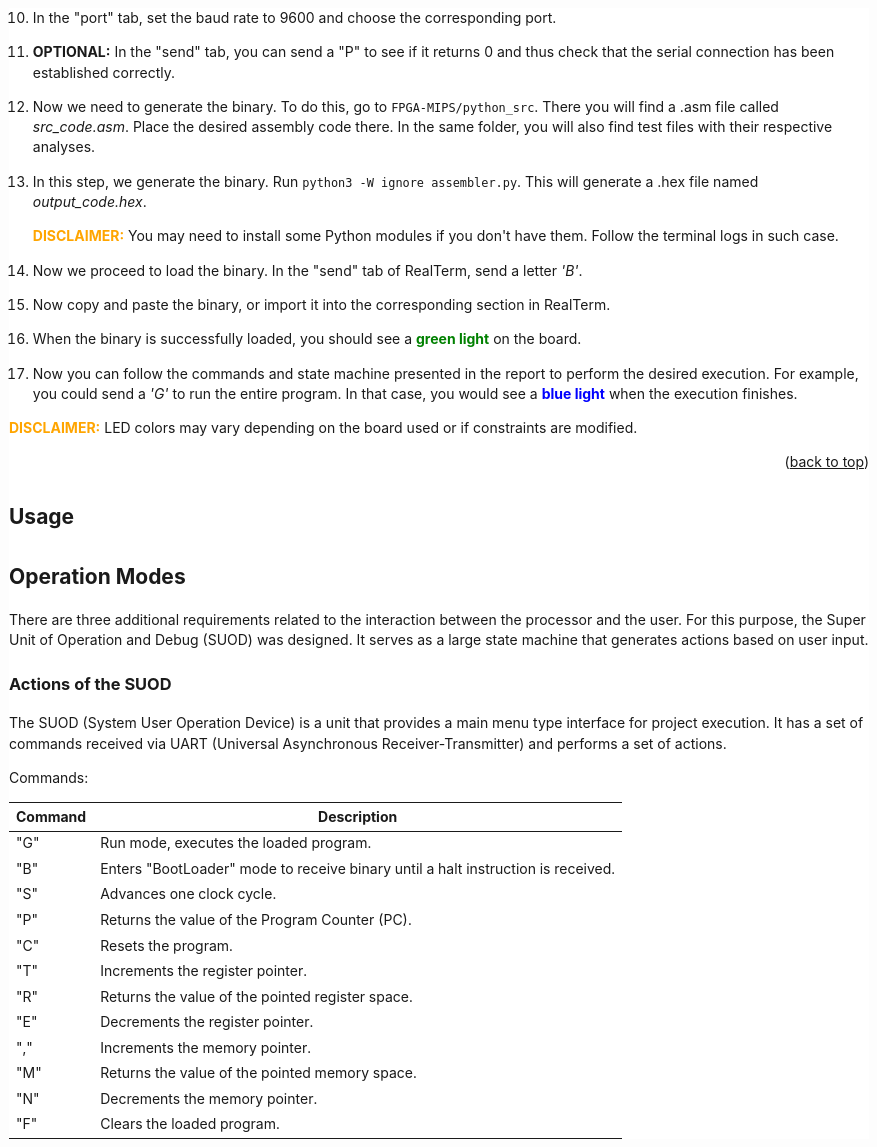 10. In the "port" tab, set the baud rate to 9600 and choose the corresponding port.
11. __OPTIONAL:__ In the "send" tab, you can send a "P" to see if it returns 0 and thus check that the serial connection has been established correctly.
12. Now we need to generate the binary. To do this, go to `FPGA-MIPS/python_src`. There you will find a .asm file called *src_code.asm*. Place the desired assembly code there. In the same folder, you will also find test files with their respective analyses.
13. In this step, we generate the binary. Run `python3 -W ignore assembler.py`. This will generate a .hex file named *output_code.hex*.

    __<font color='orange'>DISCLAIMER:</font>__ You may need to install some Python modules if you don't have them. Follow the terminal logs in such case.

14. Now we proceed to load the binary. In the "send" tab of RealTerm, send a letter *'B'*.
15. Now copy and paste the binary, or import it into the corresponding section in RealTerm.
16. When the binary is successfully loaded, you should see a __<font color='green'>green light</font>__ on the board.
17. Now you can follow the commands and state machine presented in the report to perform the desired execution. For example, you could send a *'G'* to run the entire program. In that case, you would see a __<font color='blue'>blue light</font>__ when the execution finishes.

__<font color='orange'>DISCLAIMER:</font>__ LED colors may vary depending on the board used or if constraints are modified.<p align="right">(<a href="#readme-top">back to top</a>)</p>




## Usage
## Operation Modes

There are three additional requirements related to the interaction between the processor and the user. For this purpose, the Super Unit of Operation and Debug (SUOD) was designed. It serves as a large state machine that generates actions based on user input.
### Actions of the SUOD

The SUOD (System User Operation Device) is a unit that provides a main menu type interface for project execution. It has a set of commands received via UART (Universal Asynchronous Receiver-Transmitter) and performs a set of actions.

Commands:

| Command | Description |
| ------- | ----------- |
| "G"     | Run mode, executes the loaded program. |
| "B"     | Enters "BootLoader" mode to receive binary until a halt instruction is received. |
| "S"     | Advances one clock cycle. |
| "P"     | Returns the value of the Program Counter (PC). |
| "C"     | Resets the program. |
| "T"     | Increments the register pointer. |
| "R"     | Returns the value of the pointed register space. |
| "E"     | Decrements the register pointer. |
| ","     | Increments the memory pointer. |
| "M"     | Returns the value of the pointed memory space. |
| "N"     | Decrements the memory pointer. |
| "F"     | Clears the loaded program. |
